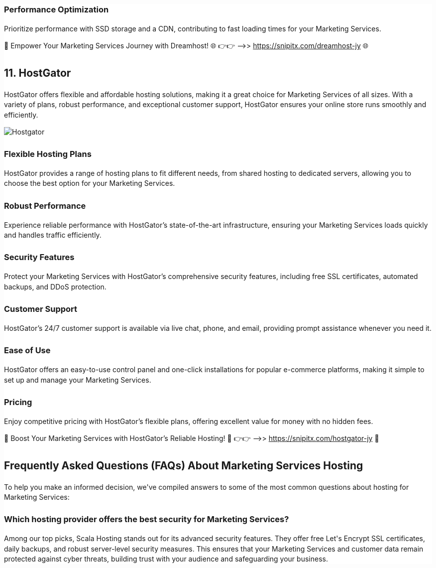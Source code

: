 ### Performance Optimization
Prioritize performance with SSD storage and a CDN, contributing to fast loading times for your Marketing Services.

🚀 Empower Your Marketing Services Journey with Dreamhost! 🌐
👉👉 -->> https://snipitx.com/dreamhost-jy 🌐

## 11. HostGator

HostGator offers flexible and affordable hosting solutions, making it a great choice for Marketing Services of all sizes. With a variety of plans, robust performance, and exceptional customer support, HostGator ensures your online store runs smoothly and efficiently.

![Hostgator](https://i.imgur.com/SNC0dSu.jpeg "Hostgator Hosting")

### Flexible Hosting Plans
HostGator provides a range of hosting plans to fit different needs, from shared hosting to dedicated servers, allowing you to choose the best option for your Marketing Services.

### Robust Performance
Experience reliable performance with HostGator’s state-of-the-art infrastructure, ensuring your Marketing Services loads quickly and handles traffic efficiently.

### Security Features
Protect your Marketing Services with HostGator’s comprehensive security features, including free SSL certificates, automated backups, and DDoS protection.

### Customer Support
HostGator’s 24/7 customer support is available via live chat, phone, and email, providing prompt assistance whenever you need it.

### Ease of Use
HostGator offers an easy-to-use control panel and one-click installations for popular e-commerce platforms, making it simple to set up and manage your Marketing Services.

### Pricing
Enjoy competitive pricing with HostGator’s flexible plans, offering excellent value for money with no hidden fees.

🌟 Boost Your Marketing Services with HostGator’s Reliable Hosting! 🚀
👉👉 -->> https://snipitx.com/hostgator-jy 🚀

## Frequently Asked Questions (FAQs) About Marketing Services Hosting

To help you make an informed decision, we've compiled answers to some of the most common questions about hosting for Marketing Services:

### Which hosting provider offers the best security for Marketing Services? 
Among our top picks, Scala Hosting stands out for its advanced security features. They offer free Let's Encrypt SSL certificates, daily backups, and robust server-level security measures. This ensures that your Marketing Services and customer data remain protected against cyber threats, building trust with your audience and safeguarding your business.
